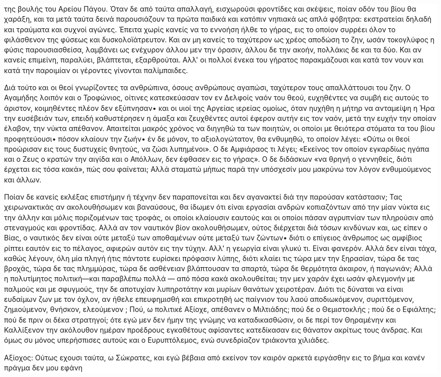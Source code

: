 της βουλής του Αρείου Πάγου. Όταν δε από ταύτα απαλλαγή, εισχωρούσι
φροντίδες και σκέψεις, ποίαν οδόν του βίου θα χαράξη, και τα μετά
ταύτα δεινά παρουσιάζουν τα πρώτα παιδικά και κατόπιν νηπιακά ως
απλά φόβητρα: εκστρατείαι δηλαδή και τραύματα και συχνοί αγώνες.
Έπειτα χωρίς κανείς να το εννοήση ήλθε το γήρας, εις το οποίον
συρρέει όλον το φιλάσθενον της φύσεως και δυσκολοϊάτρευτον. Και αν
μη κανείς το ταχύτερον ως χρέος αποδώση το ζην, ωσάν τοκογλύφος η
φύσις παρουσιασθείσα, λαμβάνει ως ενέχυρον άλλου μεν την όρασιν,
άλλου δε την ακοήν, πολλάκις δε και τα δύο. Και αν κανείς επιμείνη,
παραλύει, βλάπτεται, εξαρθρούται. Αλλ' οι πολλοί ένεκα του γήρατος
παρακμάζουσι και κατά τον νουν και κατά την παροιμίαν οι γέροντες
γίνονται παλίμπαιδες.

Διά τούτο και οι θεοί γνωρίζοντες τα ανθρώπινα, όσους ανθρώπους
αγαπώσι, ταχύτερον τους απαλλάττουσι του ζην. Ο Αγαμήδης λοιπόν και
ο Τροφώνιος, οίτινες κατεσκεύασαν τον εν Δελφοίς ναόν του θεού,
ευχηθέντες να συμβή εις αυτούς το άριστον, κοιμηθέντες πλέον δεν
εξύπνησαν• και οι υιοί της Αργείας ιερείας ομοίως, όταν ηυχήθη η
μήτηρ να ανταμείψη η Ήρα την ευσέβειάν των, επειδή καθυστέρησεν η
άμαξα και ζευχθέντες αυτοί έφερον αυτήν εις τον ναόν, μετά την
ευχήν την οποίαν έλαβον, την νύκτα απέθανον. Απαιτείται μακρός
χρόνος να διηγηθώ τα των ποιητών, οι οποίοι με θειότερα στόματα τα
του βίου προφητεύουσι• πόσον κλαίουν την ζωήν• έν δε μόνον, το
αξιολογώτατον, θα ενθυμηθώ, το οποίον λέγει: «Ούτω οι θεοί
προώρισαν εις τους δυστυχείς θνητούς, να ζώσι λυπημένοι». Ο δε
Αμφιάραος τι λέγει; «Εκείνος τον οποίον εγκαρδίως ηγάπα και ο Ζευς
ο κρατών την αιγίδα και ο Απόλλων, δεν έφθασεν εις το γήρας». Ο δε
διδάσκων «να θρηνή ο γεννηθείς, διότι έρχεται εις τόσα κακά», πώς
σου φαίνεται; Αλλά σταματώ μήπως παρά την υπόσχεσίν μου μακρύνω τον
λόγον ενθυμούμενος και άλλων.

Ποίαν δε κανείς εκλέξας επιστήμην ή τέχνην δεν παραπονείται και δεν
αγανακτεί διά την παρούσαν κατάστασιν; Τας χειρωνακτικάς αν
ακολουθήσωμεν και βαναύσους, θα ίδωμεν ότι είναι εργασίαι ανδρών
κοπιαζόντων από την μίαν νύκτα εις την άλλην και μόλις ποριζομένων
τας τροφάς, οι οποίοι κλαίουσιν εαυτούς και οι οποίοι πάσαν
αγρυπνίαν των πληρούσιν από στεναγμούς και φροντίδας. Αλλά αν τον
ναυτικόν βίον ακολουθήσωμεν, ούτος διέρχεται διά τόσων κινδύνων
και, ως είπεν ο Βίας, ο ναυτικός δεν είναι ούτε μεταξύ των
αποθαμένων ούτε μεταξύ των ζώντων• διότι ο επίγειος άνθρωπος ως
αμφίβιος ρίπτει εαυτόν εις το πέλαγος, αφιερών αυτόν εις την τύχην.
Αλλ' η γεωργία είναι γλυκύ τι. Είναι φανερόν. Αλλά δεν είναι τάχα,
καθώς λέγουν, όλη μία πληγή ήτις πάντοτε ευρίσκει πρόφασιν λύπης,
διότι κλαίει τις τώρα μεν την ξηρασίαν, τώρα δε τας βροχάς, τώρα δε
τας πλημμύρας, τώρα δε ασθένειαν βλάπτουσαν τα σπαρτά, τώρα δε
θερμότητα άκαιρον, ή παγωνιάν; Αλλά η πολυτίμητος πολιτική—και
παραβλέπω πολλά — από πόσα κακά ακολουθείται; την μεν χαράν έχει
ωσάν φλεγμονήν με παλμούς και με σφυγμούς, την δε αποτυχίαν
λυπηροτάτην και μυρίων θανάτων χειροτέραν. Διότι τις δύναται να
είναι ευδαίμων ζων με τον όχλον, αν ήθελε επευφημισθή και
επικροτηθή ως παίγνιον του λαού αποδιωκόμενον, συριττόμενον,
ζημιούμενον, θνήσκον, ελεούμενον ; Πού, ω πολιτικέ Αξίοχε, απέθανεν
ο Μιλτιάδης; πού δε ο Θεμιστοκλής ; πού δε ο Εφιάλτης; πού δε πριν
οι δέκα στρατηγοί; ότε εγώ μεν δεν ήμην της γνώμης να
καταδικασθώσιν, οι δε περί τον Θηραμένην και Καλλίξενον την
ακόλουθον ημέραν προέδρους εγκαθέτους αφίσαντες κατεδίκασαν εις
θάνατον ακρίτως τους άνδρας. Και όμως συ μόνος υπερήσπισες αυτούς
και ο Ευρυπτόλεμος, ενώ συνεδρίαζον τριάκοντα χιλιάδες.

Αξίοχος:
Ούτως εχουσι ταύτα, ω Σώκρατες, και εγώ βέβαια από εκείνον τον
καιρόν αρκετά ειργάσθην εις το βήμα και κανέν πράγμα δεν μου εφάνη
